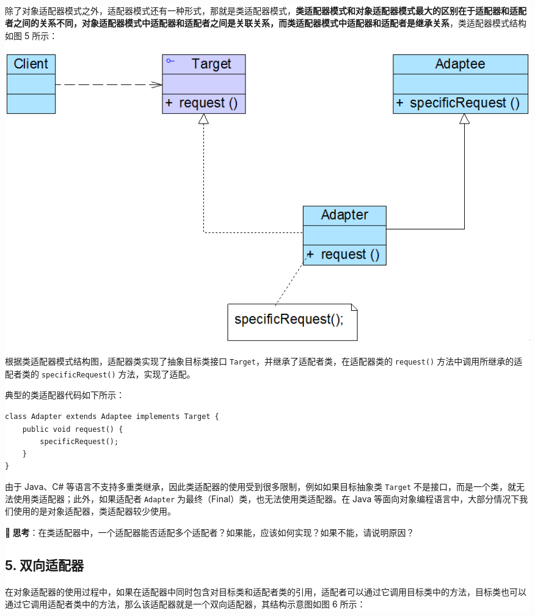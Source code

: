  除了对象适配器模式之外，适配器模式还有一种形式，那就是类适配器模式，**类适配器模式和对象适配器模式最大的区别在于适配器和适配者之间的关系不同，对象适配器模式中适配器和适配者之间是关联关系，而类适配器模式中适配器和适配者是继承关系**，类适配器模式结构如图 5 所示：

![&#x56FE; 9  &#x7C7B;&#x9002;&#x914D;&#x5668;&#x6A21;&#x5F0F;&#x7ED3;&#x6784;&#x56FE;](../.gitbook/assets/1362099343_7447.jpg)

根据类适配器模式结构图，适配器类实现了抽象目标类接口 `Target`，并继承了适配者类，在适配器类的 `request()` 方法中调用所继承的适配者类的 `specificRequest()` 方法，实现了适配。

典型的类适配器代码如下所示：

```text
class Adapter extends Adaptee implements Target {
    public void request() {
        specificRequest();
    }
}
```

由于 Java、C\# 等语言不支持多重类继承，因此类适配器的使用受到很多限制，例如如果目标抽象类 `Target` 不是接口，而是一个类，就无法使用类适配器；此外，如果适配者 `Adapter` 为最终（Final）类，也无法使用类适配器。在 Java 等面向对象编程语言中，大部分情况下我们使用的是对象适配器，类适配器较少使用。

**🤔 思考**：在类适配器中，一个适配器能否适配多个适配者？如果能，应该如何实现？如果不能，请说明原因？

## 5. 双向适配器

在对象适配器的使用过程中，如果在适配器中同时包含对目标类和适配者类的引用，适配者可以通过它调用目标类中的方法，目标类也可以通过它调用适配者类中的方法，那么该适配器就是一个双向适配器，其结构示意图如图 6 所示：
